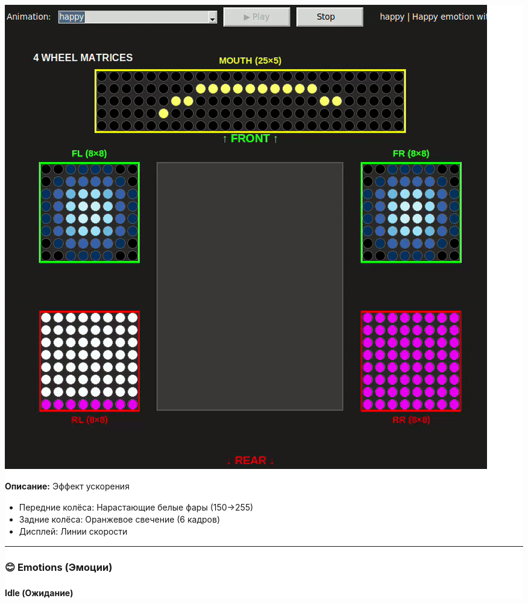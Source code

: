 ![Accelerating](../../assets/animations/accelerating.gif)

**Описание:** Эффект ускорения
- Передние колёса: Нарастающие белые фары (150→255)
- Задние колёса: Оранжевое свечение (6 кадров)
- Дисплей: Линии скорости

---

### 😊 Emotions (Эмоции)

#### Idle (Ожидание)
